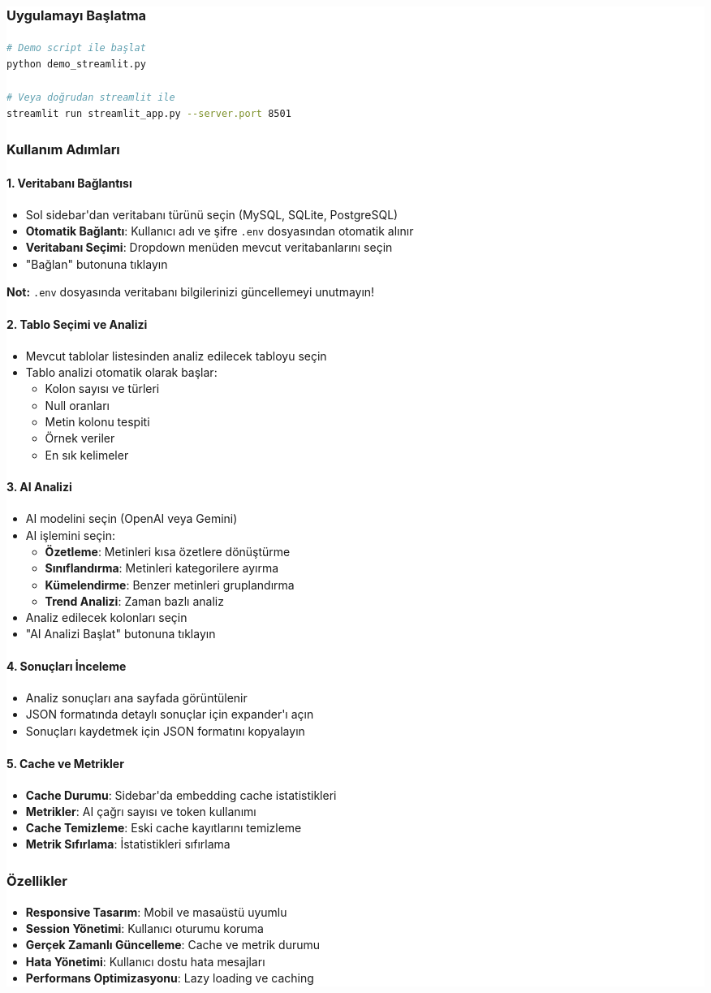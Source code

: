 ### Uygulamayı Başlatma
```bash
# Demo script ile başlat
python demo_streamlit.py

# Veya doğrudan streamlit ile
streamlit run streamlit_app.py --server.port 8501
```

### Kullanım Adımları

#### 1. Veritabanı Bağlantısı
- Sol sidebar'dan veritabanı türünü seçin (MySQL, SQLite, PostgreSQL)
- **Otomatik Bağlantı**: Kullanıcı adı ve şifre `.env` dosyasından otomatik alınır
- **Veritabanı Seçimi**: Dropdown menüden mevcut veritabanlarını seçin
- "Bağlan" butonuna tıklayın

**Not:** `.env` dosyasında veritabanı bilgilerinizi güncellemeyi unutmayın!

#### 2. Tablo Seçimi ve Analizi
- Mevcut tablolar listesinden analiz edilecek tabloyu seçin
- Tablo analizi otomatik olarak başlar:
  - Kolon sayısı ve türleri
  - Null oranları
  - Metin kolonu tespiti
  - Örnek veriler
  - En sık kelimeler

#### 3. AI Analizi
- AI modelini seçin (OpenAI veya Gemini)
- AI işlemini seçin:
  - **Özetleme**: Metinleri kısa özetlere dönüştürme
  - **Sınıflandırma**: Metinleri kategorilere ayırma
  - **Kümelendirme**: Benzer metinleri gruplandırma
  - **Trend Analizi**: Zaman bazlı analiz
- Analiz edilecek kolonları seçin
- "AI Analizi Başlat" butonuna tıklayın

#### 4. Sonuçları İnceleme
- Analiz sonuçları ana sayfada görüntülenir
- JSON formatında detaylı sonuçlar için expander'ı açın
- Sonuçları kaydetmek için JSON formatını kopyalayın

#### 5. Cache ve Metrikler
- **Cache Durumu**: Sidebar'da embedding cache istatistikleri
- **Metrikler**: AI çağrı sayısı ve token kullanımı
- **Cache Temizleme**: Eski cache kayıtlarını temizleme
- **Metrik Sıfırlama**: İstatistikleri sıfırlama

### Özellikler
- **Responsive Tasarım**: Mobil ve masaüstü uyumlu
- **Session Yönetimi**: Kullanıcı oturumu koruma
- **Gerçek Zamanlı Güncelleme**: Cache ve metrik durumu
- **Hata Yönetimi**: Kullanıcı dostu hata mesajları
- **Performans Optimizasyonu**: Lazy loading ve caching
